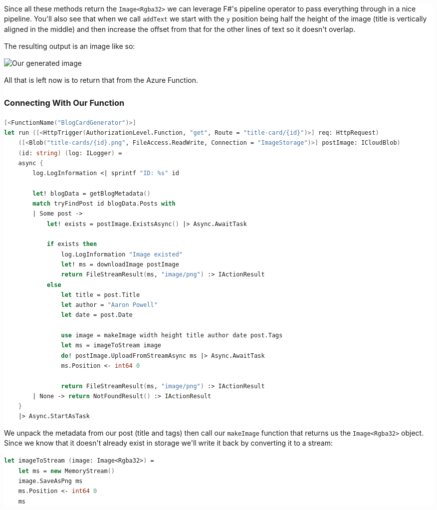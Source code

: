 Since all these methods return the `Image<Rgba32>` we can leverage F#'s pipeline operator to pass everything through in a nice pipeline. You'll also see that when we call `addText` we start with the `y` position being half the height of the image (title is vertically aligned in the middle) and then increase the offset from that for the other lines of text so it doesn't overlap.

The resulting output is an image like so:

![Our generated image](/images/generating-images-with-azure-functions/08.png)

All that is left now is to return that from the Azure Function.

### Connecting With Our Function

```fsharp {hl_lines=["18-27"]}
[<FunctionName("BlogCardGenerator")>]
let run ([<HttpTrigger(AuthorizationLevel.Function, "get", Route = "title-card/{id}")>] req: HttpRequest)
    ([<Blob("title-cards/{id}.png", FileAccess.ReadWrite, Connection = "ImageStorage")>] postImage: ICloudBlob)
    (id: string) (log: ILogger) =
    async {
        log.LogInformation <| sprintf "ID: %s" id

        let! blogData = getBlogMetadata()
        match tryFindPost id blogData.Posts with
        | Some post ->
            let! exists = postImage.ExistsAsync() |> Async.AwaitTask

            if exists then
                log.LogInformation "Image existed"
                let! ms = downloadImage postImage
                return FileStreamResult(ms, "image/png") :> IActionResult
            else
                let title = post.Title
                let author = "Aaron Powell"
                let date = post.Date

                use image = makeImage width height title author date post.Tags
                let ms = imageToStream image
                do! postImage.UploadFromStreamAsync ms |> Async.AwaitTask
                ms.Position <- int64 0

                return FileStreamResult(ms, "image/png") :> IActionResult
        | None -> return NotFoundResult() :> IActionResult
    }
    |> Async.StartAsTask
```

We unpack the metadata from our post (title and tags) then call our `makeImage` function that returns us the `Image<Rgba32>` object. Since we know that it doesn't already exist in storage we'll write it back by converting it to a stream:

```fsharp
let imageToStream (image: Image<Rgba32>) =
    let ms = new MemoryStream()
    image.SaveAsPng ms
    ms.Position <- int64 0
    ms
```
